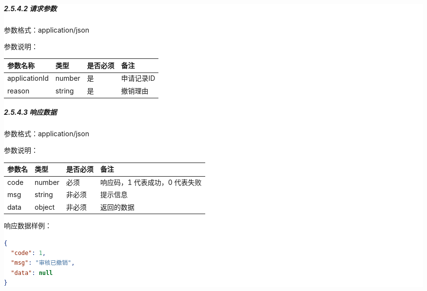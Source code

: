
##### 2.5.4.2 请求参数

参数格式：application/json

参数说明：

| 参数名称      | 类型   | 是否必须 | 备注       |
| :------------ | :----- | :------- | :--------- |
| applicationId | number | 是       | 申请记录ID |
| reason        | string | 是       | 撤销理由   |



##### 2.5.4.3 响应数据

参数格式：application/json

参数说明：

| 参数名 | 类型   | 是否必须 | 备注                           |
| :----- | :----- | :------- | :----------------------------- |
| code   | number | 必须     | 响应码，1 代表成功，0 代表失败 |
| msg    | string | 非必须   | 提示信息                       |
| data   | object | 非必须   | 返回的数据                     |

响应数据样例：

```json
{
  "code": 1,
  "msg": "审核已撤销",
  "data": null
}
```

